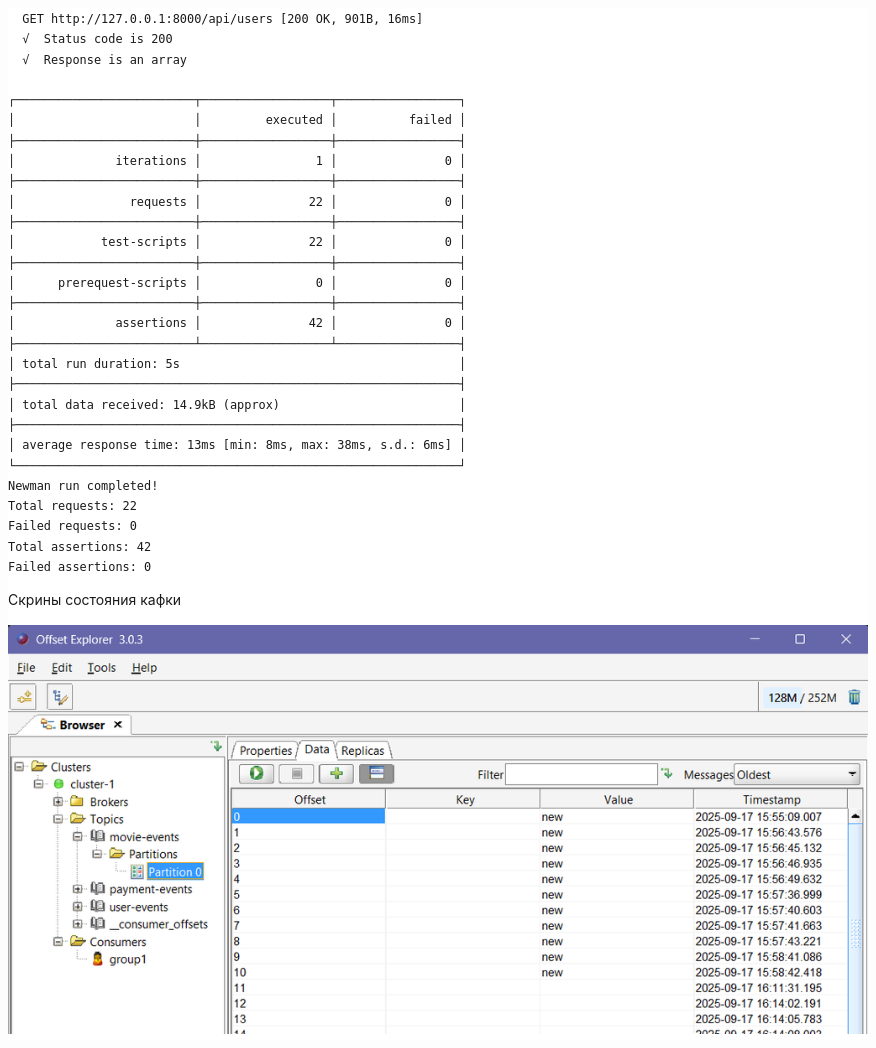 ```batch
  GET http://127.0.0.1:8000/api/users [200 OK, 901B, 16ms]
  √  Status code is 200
  √  Response is an array

┌─────────────────────────┬──────────────────┬─────────────────┐
│                         │         executed │          failed │
├─────────────────────────┼──────────────────┼─────────────────┤
│              iterations │                1 │               0 │
├─────────────────────────┼──────────────────┼─────────────────┤
│                requests │               22 │               0 │
├─────────────────────────┼──────────────────┼─────────────────┤
│            test-scripts │               22 │               0 │
├─────────────────────────┼──────────────────┼─────────────────┤
│      prerequest-scripts │                0 │               0 │
├─────────────────────────┼──────────────────┼─────────────────┤
│              assertions │               42 │               0 │
├─────────────────────────┴──────────────────┴─────────────────┤
│ total run duration: 5s                                       │
├──────────────────────────────────────────────────────────────┤
│ total data received: 14.9kB (approx)                         │
├──────────────────────────────────────────────────────────────┤
│ average response time: 13ms [min: 8ms, max: 38ms, s.d.: 6ms] │
└──────────────────────────────────────────────────────────────┘
Newman run completed!
Total requests: 22
Failed requests: 0
Total assertions: 42
Failed assertions: 0
```

Скрины состояния кафки

![Скрин кафки-1](attachments/20250917202635.png)